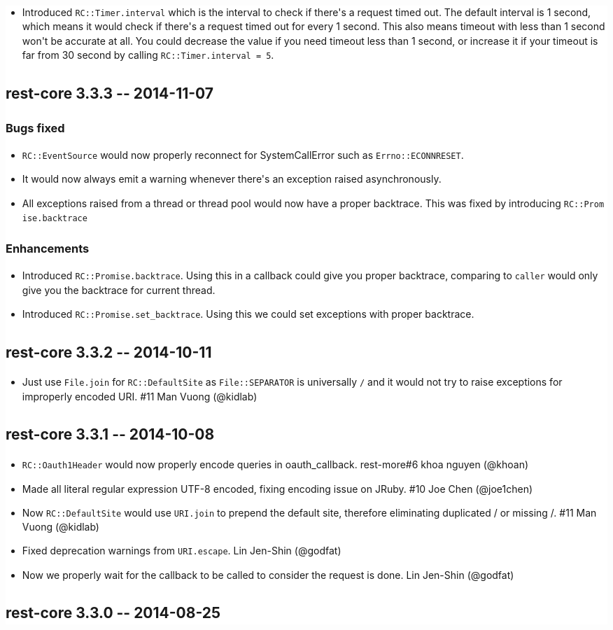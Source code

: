 * Introduced `RC::Timer.interval` which is the interval to check if there's
  a request timed out. The default interval is 1 second, which means it would
  check if there's a request timed out for every 1 second. This also means
  timeout with less than 1 second won't be accurate at all. You could
  decrease the value if you need timeout less than 1 second, or increase it
  if your timeout is far from 30 second by calling `RC::Timer.interval = 5`.

## rest-core 3.3.3 -- 2014-11-07

### Bugs fixed

* `RC::EventSource` would now properly reconnect for SystemCallError such as
  `Errno::ECONNRESET`.

* It would now always emit a warning whenever there's an exception raised
  asynchronously.

* All exceptions raised from a thread or thread pool would now have a
  proper backtrace. This was fixed by introducing `RC::Promise.backtrace`

### Enhancements

* Introduced `RC::Promise.backtrace`. Using this in a callback could give you
  proper backtrace, comparing to `caller` would only give you the backtrace
  for current thread.

* Introduced `RC::Promise.set_backtrace`. Using this we could set exceptions
  with proper backtrace.

## rest-core 3.3.2 -- 2014-10-11

* Just use `File.join` for `RC::DefaultSite` as `File::SEPARATOR` is
  universally `/` and it would not try to raise exceptions for improperly
  encoded URI. #11 Man Vuong (@kidlab)

## rest-core 3.3.1 -- 2014-10-08

* `RC::Oauth1Header` would now properly encode queries in oauth_callback.
  rest-more#6 khoa nguyen (@khoan)

* Made all literal regular expression UTF-8 encoded, fixing encoding issue
  on JRuby. #10 Joe Chen (@joe1chen)

* Now `RC::DefaultSite` would use `URI.join` to prepend the default site,
  therefore eliminating duplicated / or missing /. #11 Man Vuong (@kidlab)

* Fixed deprecation warnings from `URI.escape`. Lin Jen-Shin (@godfat)

* Now we properly wait for the callback to be called to consider the request
  is done. Lin Jen-Shin (@godfat)

## rest-core 3.3.0 -- 2014-08-25
